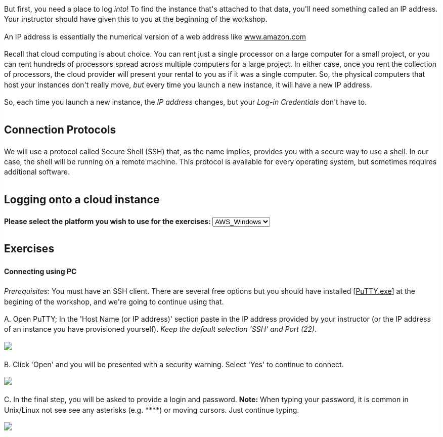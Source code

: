 But first, you need a place to log *into*! To find the instance that's attached to that data,
you'll need something called an IP address. Your instructor should have given this to you
at the beginning of the workshop.

An IP address is essentially the numerical version of a web address like www.amazon.com

Recall that cloud computing is about choice. You can rent just a single processor on a large computer
for a small project, or you can rent hundreds of processors spread across multiple computers for
a large project. In either case, once you rent the collection of processors, the cloud provider will
present your rental to you as if it was a single computer. So, the physical computers that host your
instances don't really move, *but* every time you launch a new instance, it will have a new IP address.

So, each time you launch a new instance, the *IP address* changes, but your *Log-in Credentials* don't have to.

## Connection Protocols

We will use a protocol called Secure Shell (SSH) that, as the name implies, provides you
with a secure way to use a [shell](http://swcarpentry.github.io/shell-novice). In our case,
the shell will be running on a remote machine. This protocol is available for every
operating system, but sometimes requires additional software.

## Logging onto a cloud instance

**Please select the platform you wish to use for the exercises: <select id="id_platform" name="platformlist" onchange="change_content_by_platform('id_platform');return false;"><option value="aws_unix" id="id_aws_unix" selected> AWS_UNIX </option><option value="aws_win" id="id_aws_win" selected> AWS_Windows </option></select>**

<div id="div_aws_win" style="display:block" markdown="1">

## Exercises<br>

#### **Connecting using PC**<br>
*Prerequisites*: You must have an SSH client. There are several free options but you should have installed [[PuTTY.exe](http://www.chiark.greenend.org.uk/~sgtatham/putty/download.html)] at the begining of the workshop, and we're going to continue using that.

A. Open PuTTY; In the 'Host Name (or IP address)' section paste in the IP address provided by your instructor (or the IP address of an instance you have provisioned yourself). *Keep the default selection 'SSH' and Port (22)*.

<p><img src="../fig/putty_screenshot_1.png" width="500"></p>
B. Click 'Open' and you will be presented with a security warning. Select 'Yes' to continue to connect. <br>
<p><img src="../fig/putty_screenshot_2.png" width="500"></p>

C. In the final step, you will be asked to provide a login and password. **Note:** When typing your password, it is common in Unix/Linux not see see any asterisks (e.g. ****) or moving cursors. Just continue typing.<br>
<p><img src="../fig/putty_screenshot_3.png" width="500"></p>

